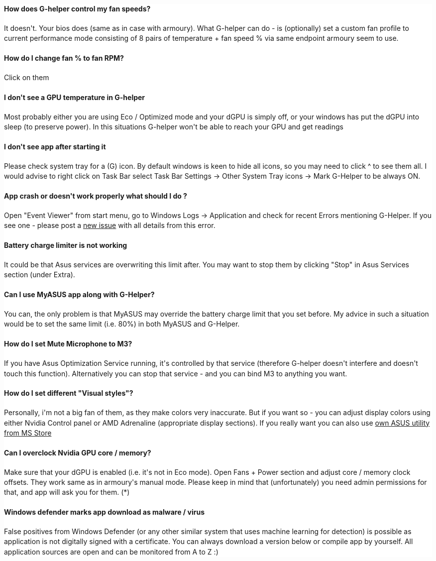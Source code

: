 #### How does G-helper control my fan speeds?
It doesn't. Your bios does (same as in case with armoury). What G-helper can do - is (optionally) set a custom fan profile to current performance mode consisting of 8 pairs of temperature + fan speed % via same endpoint armoury seem to use.

#### How do I change fan % to fan RPM?
Click on them

#### I don't see a GPU temperature in G-helper
Most probably either you are using Eco / Optimized mode and your dGPU is simply off, or your windows has put the dGPU into sleep (to preserve power). In this situations G-helper won't be able to reach your GPU and get readings

#### I don't see app after starting it
Please check system tray for a (G) icon. By default windows is keen to hide all icons, so you may need to click ^ to see them all. I would advise to right click on Task Bar select Task Bar Settings -> Other System Tray icons -> Mark G-Helper to be always ON.

#### App crash or doesn't work properly what should I do ?
Open "Event Viewer" from start menu, go to Windows Logs -> Application and check for recent Errors mentioning G-Helper. If you see one - please post a [new issue](https://github.com/seerge/g-helper/issues) with all details from this error.

#### Battery charge limiter is not working
It could be that Asus services are overwriting this limit after. You may want to stop them by clicking "Stop" in Asus Services section (under Extra).

#### Can I use MyASUS app along with G-Helper?
You can, the only problem is that MyASUS may override the battery charge limit that you set before. My advice in such a situation would be to set the same limit (i.e. 80%) in both MyASUS and G-Helper.

#### How do I set Mute Microphone to M3?
If you have Asus Optimization Service running, it's controlled by that service (therefore G-helper doesn't interfere and doesn't touch this function). Alternatively you can stop that service - and you can bind M3 to anything you want.

#### How do I set different "Visual styles"?
Personally, i'm not a big fan of them, as they make colors very inaccurate. But if you want so - you can adjust display colors using either Nvidia Control panel or AMD Adrenaline (appropriate display sections). If you really want you can also use [own ASUS utility from MS Store](https://apps.microsoft.com/store/detail/gamevisual/9P4K1LFTXSH8?hl=nl-nl&gl=nl&rtc=1)

#### Can I overclock Nvidia GPU core / memory? 
Make sure that your dGPU is enabled (i.e. it's not in Eco mode). Open Fans + Power section and adjust core / memory clock offsets. They work same as in armoury's manual mode. Please keep in mind that (unfortunately) you need admin permissions for that, and app will ask you for them. (*)

#### Windows defender marks app download as malware / virus
False positives from Windows Defender (or any other similar system that uses machine learning for detection) is possible as application is not digitally signed with a certificate. You can always download a version below or compile app by yourself. All application sources are open and can be monitored from A to Z :)
